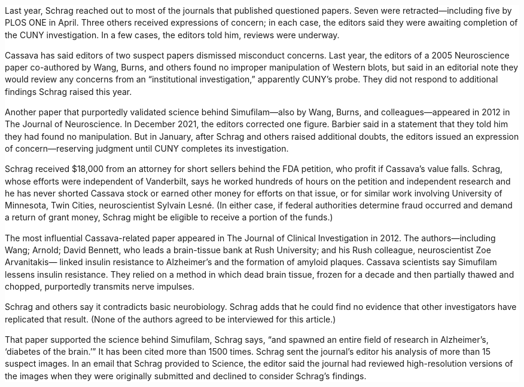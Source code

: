 Last year, Schrag reached out to most of the journals that published questioned papers. Seven were retracted—including five by PLOS ONE in April. Three others received expressions of concern; in each case, the editors said they were awaiting completion of the CUNY investigation. In a few cases, the editors told him, reviews were underway.

Cassava has said editors of two suspect papers dismissed misconduct concerns. Last year, the editors of a 2005 Neuroscience paper co-authored by Wang, Burns, and others found no improper manipulation of Western blots, but said in an editorial note they would review any concerns from an “institutional investigation,” apparently CUNY’s probe. They did not respond to additional findings Schrag raised this year.

Another paper that purportedly validated science behind Simufilam—also by Wang, Burns, and colleagues—appeared in 2012 in The Journal of Neuroscience. In December 2021, the editors corrected one figure. Barbier said in a statement that they told him they had found no manipulation. But in January, after Schrag and others raised additional doubts, the editors issued an expression of concern—reserving judgment until CUNY completes its investigation.

Schrag received $18,000 from an attorney for short sellers behind the FDA petition, who profit if Cassava’s value falls. Schrag, whose efforts were independent of Vanderbilt, says he worked hundreds of hours on the petition and independent research and he has never shorted Cassava stock or earned other money for efforts on that issue, or for similar work involving University of Minnesota, Twin Cities, neuroscientist Sylvain Lesné. (In either case, if federal authorities determine fraud occurred and demand a return of grant money, Schrag might be eligible to receive a portion of the funds.)

The most influential Cassava-related paper appeared in The Journal of Clinical Investigation in 2012. The authors—including Wang; Arnold; David Bennett, who leads a brain-tissue bank at Rush University; and his Rush colleague, neuroscientist Zoe Arvanitakis— linked insulin resistance to Alzheimer’s and the formation of amyloid plaques. Cassava scientists say Simufilam lessens insulin resistance. They relied on a method in which dead brain tissue, frozen for a decade and then partially thawed and chopped, purportedly transmits nerve impulses.

Schrag and others say it contradicts basic neurobiology. Schrag adds that he could find no evidence that other investigators have replicated that result. (None of the authors agreed to be interviewed for this article.)

That paper supported the science behind Simufilam, Schrag says, “and spawned an entire field of research in Alzheimer’s, ‘diabetes of the brain.’” It has been cited more than 1500 times. Schrag sent the journal’s editor his analysis of more than 15 suspect images. In an email that Schrag provided to Science, the editor said the journal had reviewed high-resolution versions of the images when they were originally submitted and declined to consider Schrag’s findings.
